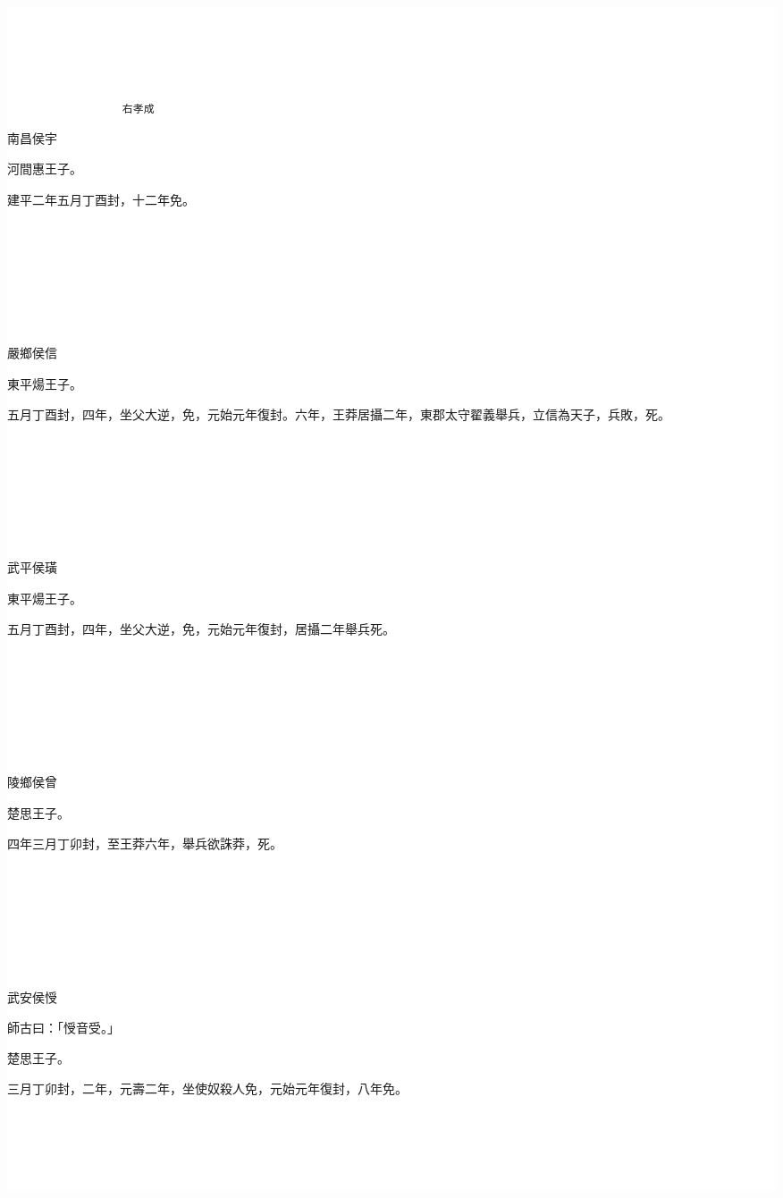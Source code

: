 
　

 

　

                      右孝成

南昌侯宇

河間惠王子。

建平二年五月丁酉封，十二年免。

　

　

　

　

嚴鄉侯信

東平煬王子。

五月丁酉封，四年，坐父大逆，免，元始元年復封。六年，王莽居攝二年，東郡太守翟義舉兵，立信為天子，兵敗，死。

　

　

　

　

武平侯璜

東平煬王子。

五月丁酉封，四年，坐父大逆，免，元始元年復封，居攝二年舉兵死。

　

　

　

　

陵鄉侯曾

楚思王子。

四年三月丁卯封，至王莽六年，舉兵欲誅莽，死。

　

　

　

　

武安侯㥅

師古曰：「㥅音受。」

楚思王子。

三月丁卯封，二年，元壽二年，坐使奴殺人免，元始元年復封，八年免。

　

　

　
